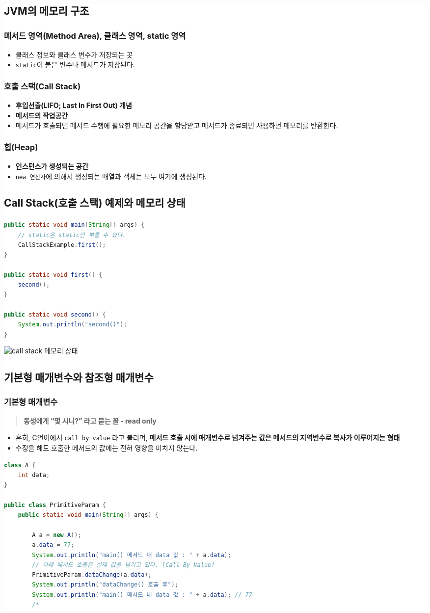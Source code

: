 ## JVM의 메모리 구조

### 메서드 영역(Method Area), 클래스 영역, static 영역

- 클래스 정보와 클래스 변수가 저장되는 곳
- `static`이 붙은 변수나 메서드가 저장된다.

### 호출 스택(Call Stack)

- **후입선출(LIFO; Last In First Out) 개념**
- **메서드의 작업공간**
- 메서드가 호출되면 메서드 수행에 필요한 메모리 공간을 할당받고 메서드가 종료되면 사용하던 메모리를 반환한다.

### 힙(Heap)

- **인스턴스가 생성되는 공간**
- `new 연산자`에 의해서 생성되는 배열과 객체는 모두 여기에 생성된다.

## Call Stack(호출 스택) 예제와 메모리 상태

```java
public static void main(String[] args) {
    // static은 static만 부를 수 있다.
    CallStackExample.first();
}

public static void first() {
    second();
}

public static void second() {
    System.out.println("second()");
}
```
![call stack 메모리 상태](https://user-images.githubusercontent.com/107941880/211200501-a99460b0-64dd-4afc-b05a-b0f68e10b3bc.png)




## 기본형 매개변수와 참조형 매개변수

### 기본형 매개변수

> **동생에게 “몇 시니?” 라고 묻는 꼴 - read only**
>
- 흔히, C언어에서 `call by value` 라고 불리며, **메서드 호출 시에 매개변수로 넘겨주는 값은 메서드의 지역변수로 복사가 이루어지는 형태**
- 수정을 해도 호출한 메서드의 값에는 전혀 영향을 미치지 않는다.

```java
class A {
    int data;
}

public class PrimitiveParam {
    public static void main(String[] args) {
    
        A a = new A();
        a.data = 77;
        System.out.println("main() 메서드 내 data 값 : " + a.data);
        // 아래 메서드 호출은 실제 값을 넘기고 있다. [Call By Value]
        PrimitiveParam.dataChange(a.data);
        System.out.println("dataChange() 호출 후");
        System.out.println("main() 메서드 내 data 값 : " + a.data); // 77
        /*
```